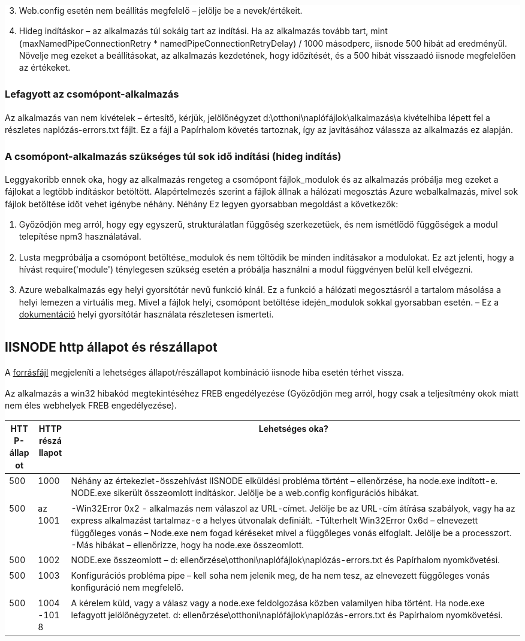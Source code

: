 3.  Web.config esetén nem beállítás megfelelő – jelölje be a nevek/értékeit.

4.  Hideg indításkor – az alkalmazás túl sokáig tart az indítási. Ha az alkalmazás tovább tart, mint (maxNamedPipeConnectionRetry \* namedPipeConnectionRetryDelay) / 1000 másodperc, iisnode 500 hibát ad eredményül. Növelje meg ezeket a beállításokat, az alkalmazás kezdetének, hogy időzítését, és a 500 hibát visszaadó iisnode megfelelően az értékeket.

### <a name="my-node-application-crashed"></a>Lefagyott az csomópont-alkalmazás

Az alkalmazás van nem kivételek – értesítő, kérjük, jelölőnégyzet d:\\otthoni\\naplófájlok\\alkalmazás\\a kivételhiba lépett fel a részletes naplózás-errors.txt fájlt. Ez a fájl a Papírhalom követés tartoznak, így az javításához válassza az alkalmazás ez alapján.

### <a name="my-node-application-takes-too-much-time-to-startup-cold-start"></a>A csomópont-alkalmazás szükséges túl sok idő indítási (hideg indítás)

Leggyakoribb ennek oka, hogy az alkalmazás rengeteg a csomópont fájlok\_modulok és az alkalmazás próbálja meg ezeket a fájlokat a legtöbb indításkor betöltött. Alapértelmezés szerint a fájlok állnak a hálózati megosztás Azure webalkalmazás, mivel sok fájlok betöltése időt vehet igénybe néhány.
Néhány Ez legyen gyorsabban megoldást a következők:

1.  Győződjön meg arról, hogy egy egyszerű, strukturálatlan függőség szerkezetűek, és nem ismétlődő függőségek a modul telepítése npm3 használatával.

2.  Lusta megpróbálja a csomópont betöltése\_modulok és nem töltődik be minden indításakor a modulokat. Ez azt jelenti, hogy a hívást require('module') ténylegesen szükség esetén a próbálja használni a modul függvényen belül kell elvégezni.

3.  Azure webalkalmazás egy helyi gyorsítótár nevű funkció kínál. Ez a funkció a hálózati megosztásról a tartalom másolása a helyi lemezen a virtuális meg. Mivel a fájlok helyi, csomópont betöltése idején\_modulok sokkal gyorsabban esetén. – Ez a [dokumentáció](../app-service/app-service-local-cache.md) helyi gyorsítótár használata részletesen ismerteti.

## <a name="iisnode-http-status-and-substatus"></a>IISNODE http állapot és részállapot

A [forrásfájl](https://github.com/Azure/iisnode/blob/master/src/iisnode/cnodeconstants.h) megjeleníti a lehetséges állapot/részállapot kombináció iisnode hiba esetén térhet vissza.

Az alkalmazás a win32 hibakód megtekintéséhez FREB engedélyezése (Győződjön meg arról, hogy csak a teljesítmény okok miatt nem éles webhelyek FREB engedélyezése).

| HTTP-állapot | HTTP részállapot | Lehetséges oka?                                                                                                                                                                                            
|-------------|----------------|--------------------------------------------------------------------------------------------------------------------------------------------------------------
| 500         | 1000           | Néhány az értekezlet-összehívást IISNODE elküldési probléma történt – ellenőrzése, ha node.exe indított-e. NODE.exe sikerült összeomlott indításkor. Jelölje be a web.config konfigurációs hibákat.                                                                                                                                                                                                                                                                                     |
| 500         | az 1001           | -Win32Error 0x2 - alkalmazás nem válaszol az URL-címet. Jelölje be az URL-cím átírása szabályok, vagy ha az express alkalmazást tartalmaz-e a helyes útvonalak definiált. -Túlterhelt Win32Error 0x6d – elnevezett függőleges vonás – Node.exe nem fogad kéréseket mivel a függőleges vonás elfoglalt. Jelölje be a processzort. -Más hibákat – ellenőrizze, hogy ha node.exe összeomlott.
| 500         | 1002           | NODE.exe összeomlott – d: ellenőrzése\\otthoni\\naplófájlok\\naplózás-errors.txt és Papírhalom nyomkövetési.                                                                                                                                                                                                                                                                                                                                                                                        |
| 500         | 1003           | Konfigurációs probléma pipe – kell soha nem jelenik meg, de ha nem tesz, az elnevezett függőleges vonás konfiguráció nem megfelelő.                                                                                                                                                                                                                                                                                                                                                          |
| 500         | 1004-1018      | A kérelem küld, vagy a válasz vagy a node.exe feldolgozása közben valamilyen hiba történt. Ha node.exe lefagyott jelölőnégyzetet. d: ellenőrzése\\otthoni\\naplófájlok\\naplózás-errors.txt és Papírhalom nyomkövetési.                                                                                                                                                                                                                                                                                    |